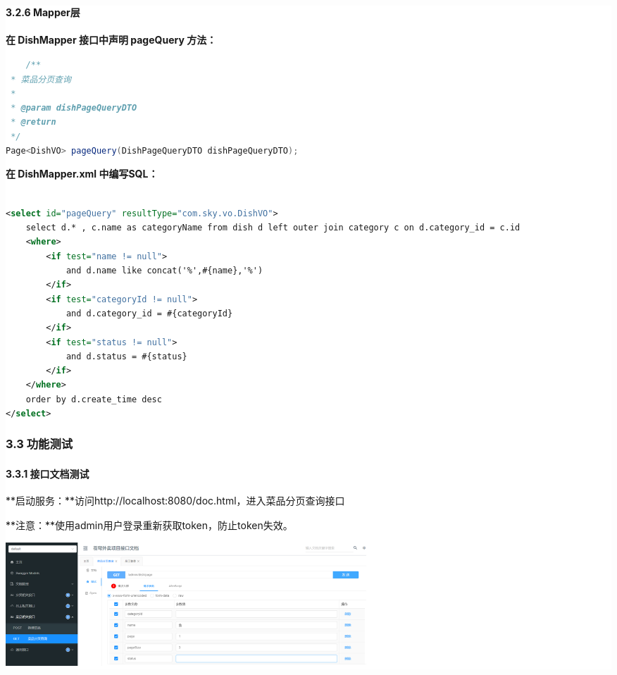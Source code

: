 #### 3.2.6 Mapper层

**在 DishMapper 接口中声明 pageQuery 方法：**

```java
    /**
 * 菜品分页查询
 *
 * @param dishPageQueryDTO
 * @return
 */
Page<DishVO> pageQuery(DishPageQueryDTO dishPageQueryDTO);
```

**在 DishMapper.xml 中编写SQL：**

```xml

<select id="pageQuery" resultType="com.sky.vo.DishVO">
    select d.* , c.name as categoryName from dish d left outer join category c on d.category_id = c.id
    <where>
        <if test="name != null">
            and d.name like concat('%',#{name},'%')
        </if>
        <if test="categoryId != null">
            and d.category_id = #{categoryId}
        </if>
        <if test="status != null">
            and d.status = #{status}
        </if>
    </where>
    order by d.create_time desc
</select>
```

### 3.3 功能测试

#### 3.3.1 接口文档测试

**启动服务：**访问http://localhost:8080/doc.html，进入菜品分页查询接口

**注意：**使用admin用户登录重新获取token，防止token失效。

<img src="assets/image-20221121210252403.png" alt="image-20221121210252403" style="zoom:50%;" />  
